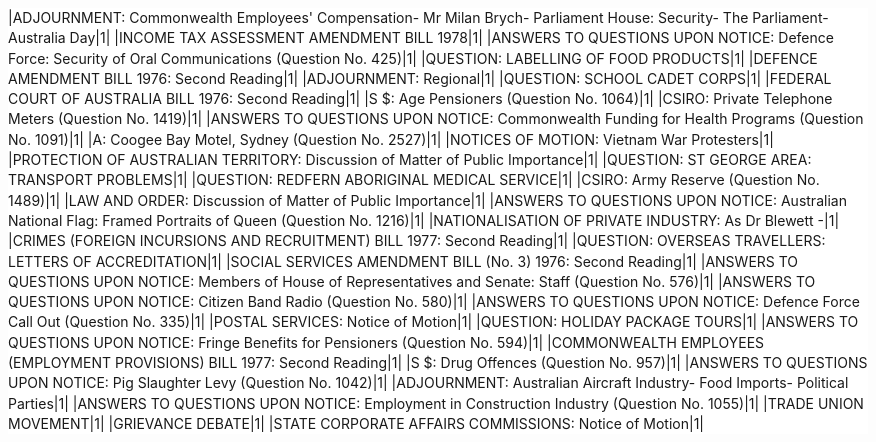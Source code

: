 |ADJOURNMENT: Commonwealth Employees' Compensation- Mr Milan Brych- Parliament House: Security- The Parliament- Australia Day|1|
|INCOME TAX ASSESSMENT AMENDMENT BILL 1978|1|
|ANSWERS TO QUESTIONS UPON NOTICE: Defence Force: Security of Oral Communications (Question No. 425)|1|
|QUESTION: LABELLING OF FOOD PRODUCTS|1|
|DEFENCE AMENDMENT BILL 1976: Second Reading|1|
|ADJOURNMENT: Regional|1|
|QUESTION: SCHOOL CADET CORPS|1|
|FEDERAL COURT OF AUSTRALIA BILL 1976: Second Reading|1|
|S $: Age Pensioners (Question No. 1064)|1|
|CSIRO: Private Telephone Meters (Question No. 1419)|1|
|ANSWERS TO QUESTIONS UPON NOTICE: Commonwealth Funding for Health Programs (Question No. 1091)|1|
|A: Coogee Bay Motel, Sydney (Question No. 2527)|1|
|NOTICES OF MOTION: Vietnam War Protesters|1|
|PROTECTION OF AUSTRALIAN TERRITORY: Discussion of Matter of Public Importance|1|
|QUESTION: ST GEORGE AREA: TRANSPORT PROBLEMS|1|
|QUESTION: REDFERN ABORIGINAL MEDICAL SERVICE|1|
|CSIRO: Army Reserve (Question No. 1489)|1|
|LAW AND ORDER: Discussion of Matter of Public Importance|1|
|ANSWERS TO QUESTIONS UPON NOTICE: Australian National Flag: Framed Portraits of Queen (Question No. 1216)|1|
|NATIONALISATION OF PRIVATE INDUSTRY: As Dr Blewett -|1|
|CRIMES (FOREIGN INCURSIONS AND RECRUITMENT) BILL 1977: Second Reading|1|
|QUESTION: OVERSEAS TRAVELLERS: LETTERS OF ACCREDITATION|1|
|SOCIAL SERVICES AMENDMENT BILL (No. 3) 1976: Second Reading|1|
|ANSWERS TO QUESTIONS UPON NOTICE: Members of House of Representatives and Senate: Staff (Question No. 576)|1|
|ANSWERS TO QUESTIONS UPON NOTICE: Citizen Band Radio (Question No. 580)|1|
|ANSWERS TO QUESTIONS UPON NOTICE: Defence Force Call Out (Question No. 335)|1|
|POSTAL SERVICES: Notice of Motion|1|
|QUESTION: HOLIDAY PACKAGE TOURS|1|
|ANSWERS TO QUESTIONS UPON NOTICE: Fringe Benefits for Pensioners (Question No. 594)|1|
|COMMONWEALTH EMPLOYEES (EMPLOYMENT PROVISIONS) BILL 1977: Second Reading|1|
|S $: Drug Offences (Question No. 957)|1|
|ANSWERS TO QUESTIONS UPON NOTICE: Pig Slaughter Levy (Question No. 1042)|1|
|ADJOURNMENT: Australian Aircraft Industry- Food Imports- Political Parties|1|
|ANSWERS TO QUESTIONS UPON NOTICE: Employment in Construction Industry (Question No. 1055)|1|
|TRADE UNION MOVEMENT|1|
|GRIEVANCE DEBATE|1|
|STATE CORPORATE AFFAIRS COMMISSIONS: Notice of Motion|1|
